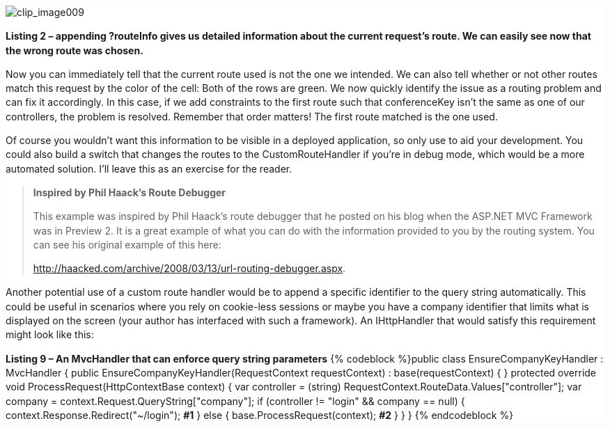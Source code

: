 <p><img src="/images/clip_image009_09a4468a-13c8-4b55-8ff9-41601fe8f767.jpg" alt="clip_image009"  height="480" />
<p><strong>Listing 2 – appending ?routeInfo gives us detailed information about the current request’s route. We can easily see now that the wrong route was chosen. </strong>
<p>Now you can immediately tell that the current route used is not the one we intended. We can also tell whether or not other routes match this request by the color of the cell: Both of the rows are green. We now quickly identify the issue as a routing problem and can fix it accordingly. In this case, if we add constraints to the first route such that conferenceKey isn’t the same as one of our controllers, the problem is resolved. Remember that order matters! The first route matched is the one used.
<p>Of course you wouldn’t want this information to be visible in a deployed application, so only use to aid your development. You could also build a switch that changes the routes to the CustomRouteHandler if you’re in debug mode, which would be a more automated solution. I’ll leave this as an exercise for the reader.
<blockquote>
<p><strong>Inspired by Phil Haack’s Route Debugger </strong>
<p>This example was inspired by Phil Haack’s route debugger that he posted on his blog when the ASP.NET MVC Framework was in Preview 2. It is a great example of what you can do with the information provided to you by the routing system. You can see his original example of this here:
<p><a href="http://haacked.com/archive/2008/03/13/url-routing-debugger.aspx">http://haacked.com/archive/2008/03/13/url-routing-debugger.aspx</a>. </p></blockquote>
<p>Another potential use of a custom route handler would be to append a specific identifier to the query string automatically. This could be useful in scenarios where you rely on cookie-less sessions or maybe you have a company identifier that limits what is displayed on the screen (your author has interfaced with such a framework). An IHttpHandler that would satisfy this requirement might look like this:
<p><strong>Listing 9 – An MvcHandler that can enforce query string parameters</strong> {% codeblock %}<span class="kwrd">public</span> <span class="kwrd">class</span> EnsureCompanyKeyHandler : MvcHandler
{
<span class="kwrd">public</span> EnsureCompanyKeyHandler(RequestContext requestContext)
: <span class="kwrd">base</span>(requestContext)
{
}
<span class="kwrd">protected</span> <span class="kwrd">override</span> <span class="kwrd">void</span> ProcessRequest(HttpContextBase context)
{
var controller = (<span class="kwrd">string</span>) RequestContext.RouteData.Values[<span class="str">"controller"</span>];
var company = context.Request.QueryString[<span class="str">"company"</span>];
<span class="kwrd">if</span> (controller != <span class="str">"login"</span> &amp;&amp; company == <span class="kwrd">null</span>)
{
context.Response.Redirect(<span class="str">"~/login"</span>); <strong>#1</strong>
}
<span class="kwrd">else</span>
{
<span class="kwrd">base</span>.ProcessRequest(context); <strong>#2</strong>
}
}
} {% endcodeblock %}
<style type="text/css">.csharpcode, .csharpcode pre
{
font-size: small;
color: black;
font-family: consolas, "Courier New", courier, monospace;
background-color: #ffffff;
/*white-space: pre;*/
}
.csharpcode pre { margin: 0em; }
.csharpcode .rem { color: #008000; }
.csharpcode .kwrd { color: #0000ff; }
.csharpcode .str { color: #006080; }
.csharpcode .op { color: #0000c0; }